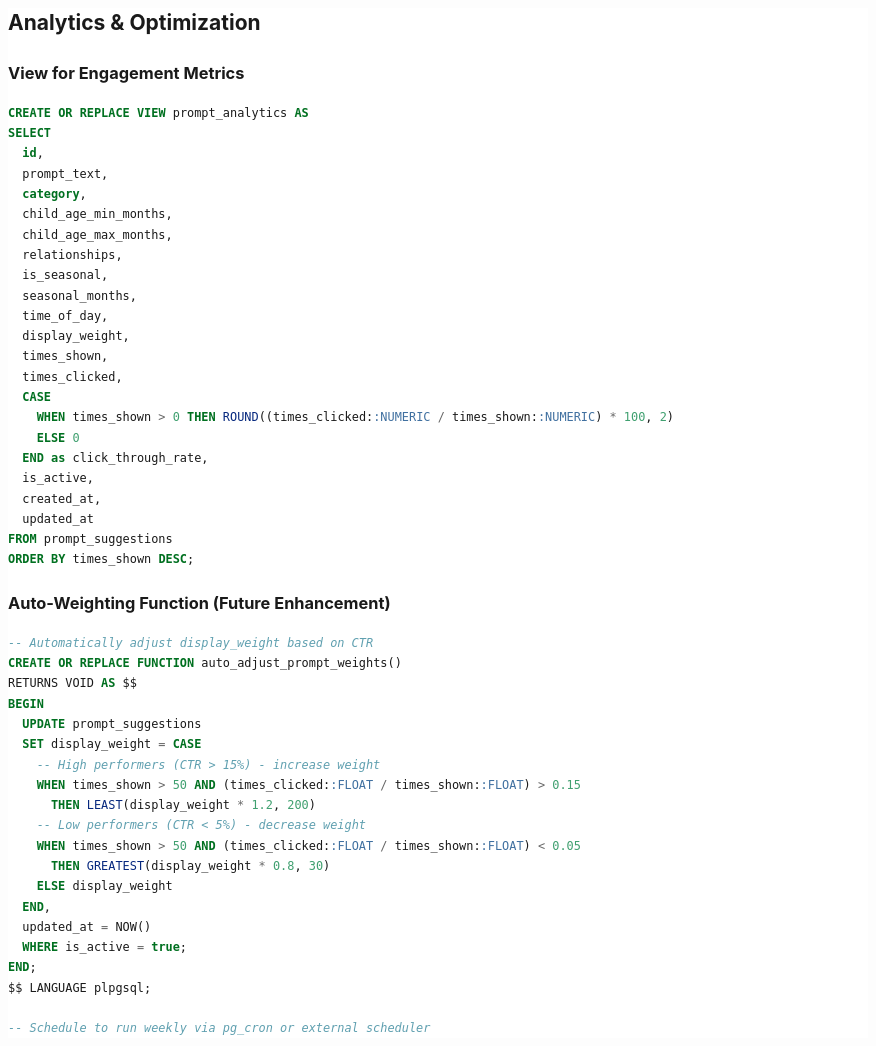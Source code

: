 ## Analytics & Optimization

### View for Engagement Metrics

```sql
CREATE OR REPLACE VIEW prompt_analytics AS
SELECT
  id,
  prompt_text,
  category,
  child_age_min_months,
  child_age_max_months,
  relationships,
  is_seasonal,
  seasonal_months,
  time_of_day,
  display_weight,
  times_shown,
  times_clicked,
  CASE
    WHEN times_shown > 0 THEN ROUND((times_clicked::NUMERIC / times_shown::NUMERIC) * 100, 2)
    ELSE 0
  END as click_through_rate,
  is_active,
  created_at,
  updated_at
FROM prompt_suggestions
ORDER BY times_shown DESC;
```

### Auto-Weighting Function (Future Enhancement)

```sql
-- Automatically adjust display_weight based on CTR
CREATE OR REPLACE FUNCTION auto_adjust_prompt_weights()
RETURNS VOID AS $$
BEGIN
  UPDATE prompt_suggestions
  SET display_weight = CASE
    -- High performers (CTR > 15%) - increase weight
    WHEN times_shown > 50 AND (times_clicked::FLOAT / times_shown::FLOAT) > 0.15
      THEN LEAST(display_weight * 1.2, 200)
    -- Low performers (CTR < 5%) - decrease weight
    WHEN times_shown > 50 AND (times_clicked::FLOAT / times_shown::FLOAT) < 0.05
      THEN GREATEST(display_weight * 0.8, 30)
    ELSE display_weight
  END,
  updated_at = NOW()
  WHERE is_active = true;
END;
$$ LANGUAGE plpgsql;

-- Schedule to run weekly via pg_cron or external scheduler
```
